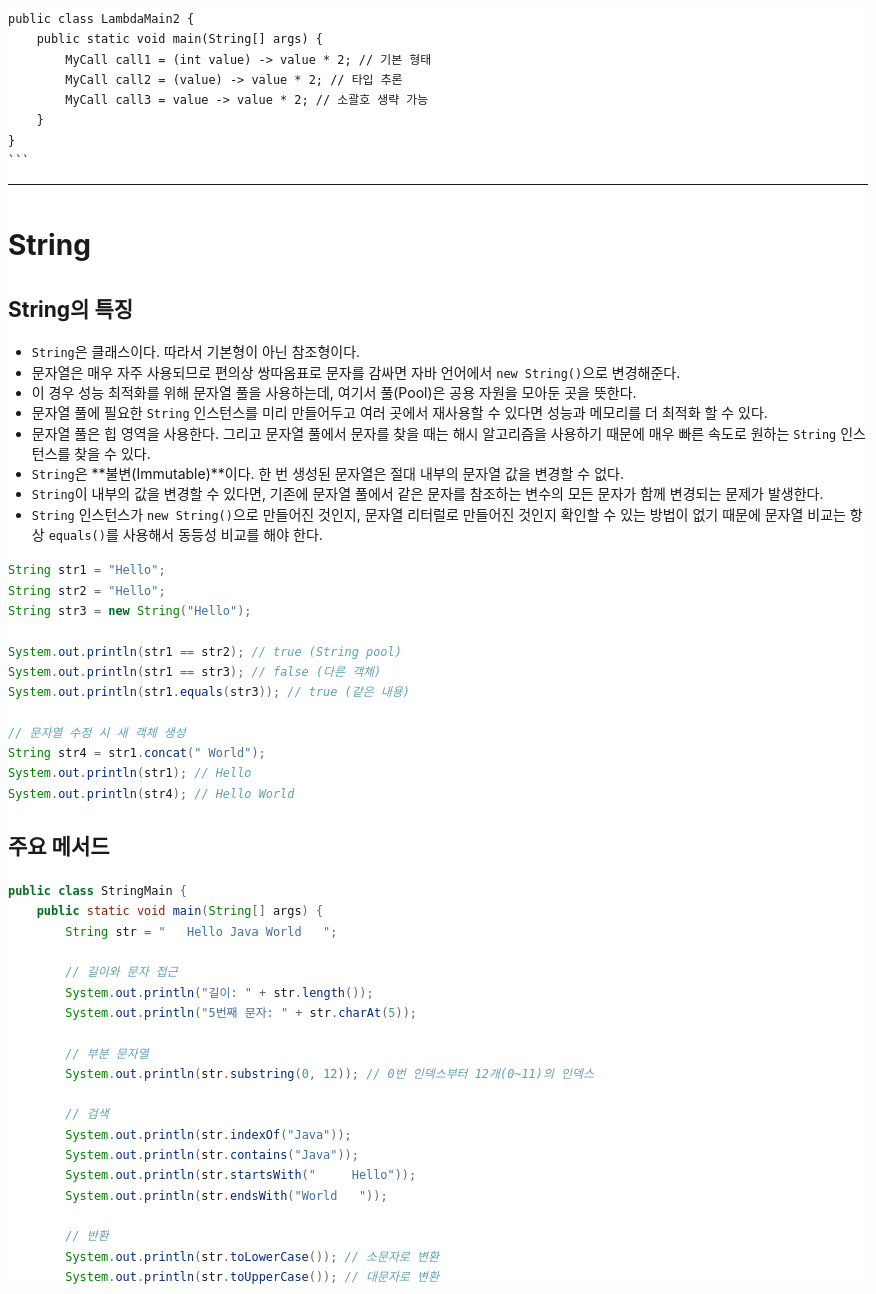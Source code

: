     public class LambdaMain2 {
    	public static void main(String[] args) {
    		MyCall call1 = (int value) -> value * 2; // 기본 형태
    		MyCall call2 = (value) -> value * 2; // 타입 추론
    		MyCall call3 = value -> value * 2; // 소괄호 생략 가능
    	}
    }
    ```
    

---

# String

## String의 특징

- `String`은 클래스이다. 따라서 기본형이 아닌 참조형이다.
- 문자열은 매우 자주 사용되므로 편의상 쌍따옴표로 문자를 감싸면 자바 언어에서 `new String()`으로 변경해준다.
- 이 경우 성능 최적화를 위해 문자열 풀을 사용하는데, 여기서 풀(Pool)은 공용 자원을 모아둔 곳을 뜻한다.
- 문자열 풀에 필요한 `String` 인스턴스를 미리 만들어두고 여러 곳에서 재사용할 수 있다면 성능과 메모리를 더 최적화 할 수 있다.
- 문자열 풀은 힙 영역을 사용한다. 그리고 문자열 풀에서 문자를 찾을 때는 해시 알고리즘을 사용하기 때문에 매우 빠른 속도로 원하는 `String` 인스턴스를 찾을 수 있다.
- `String`은 **불변(Immutable)**이다. 한 번 생성된 문자열은 절대 내부의 문자열 값을 변경할 수 없다.
- `String`이 내부의 값을 변경할 수 있다면, 기존에 문자열 풀에서 같은 문자를 참조하는 변수의 모든 문자가 함께 변경되는 문제가 발생한다.
- `String` 인스턴스가 `new String()`으로 만들어진 것인지, 문자열 리터럴로 만들어진 것인지 확인할 수 있는 방법이 없기 때문에 문자열 비교는 항상 `equals()`를 사용해서 동등성 비교를 해야 한다.

```java
String str1 = "Hello";
String str2 = "Hello";
String str3 = new String("Hello");

System.out.println(str1 == str2); // true (String pool)
System.out.println(str1 == str3); // false (다른 객체)
System.out.println(str1.equals(str3)); // true (같은 내용)

// 문자열 수정 시 새 객체 생성
String str4 = str1.concat(" World");
System.out.println(str1); // Hello
System.out.println(str4); // Hello World
```

## 주요 메서드

```java
public class StringMain {
	public static void main(String[] args) {
		String str = "   Hello Java World   ";
		
		// 길이와 문자 접근
		System.out.println("길이: " + str.length());
		System.out.println("5번째 문자: " + str.charAt(5));
		
		// 부분 문자열
		System.out.println(str.substring(0, 12)); // 0번 인덱스부터 12개(0~11)의 인덱스
		
		// 검색
		System.out.println(str.indexOf("Java"));
		System.out.println(str.contains("Java"));
		System.out.println(str.startsWith("     Hello"));
		System.out.println(str.endsWith("World   "));
		
		// 반환
		System.out.println(str.toLowerCase()); // 소문자로 변환
		System.out.println(str.toUpperCase()); // 대문자로 변환
```